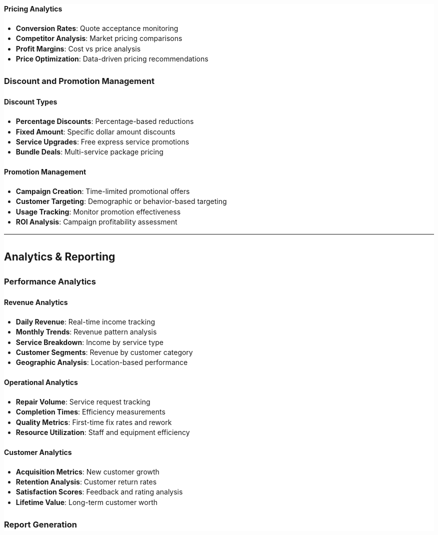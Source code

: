 #### Pricing Analytics

- **Conversion Rates**: Quote acceptance monitoring
- **Competitor Analysis**: Market pricing comparisons
- **Profit Margins**: Cost vs price analysis
- **Price Optimization**: Data-driven pricing recommendations

### Discount and Promotion Management

#### Discount Types

- **Percentage Discounts**: Percentage-based reductions
- **Fixed Amount**: Specific dollar amount discounts
- **Service Upgrades**: Free express service promotions
- **Bundle Deals**: Multi-service package pricing

#### Promotion Management

- **Campaign Creation**: Time-limited promotional offers
- **Customer Targeting**: Demographic or behavior-based targeting
- **Usage Tracking**: Monitor promotion effectiveness
- **ROI Analysis**: Campaign profitability assessment

---

## Analytics & Reporting

### Performance Analytics

#### Revenue Analytics

- **Daily Revenue**: Real-time income tracking
- **Monthly Trends**: Revenue pattern analysis
- **Service Breakdown**: Income by service type
- **Customer Segments**: Revenue by customer category
- **Geographic Analysis**: Location-based performance

#### Operational Analytics

- **Repair Volume**: Service request tracking
- **Completion Times**: Efficiency measurements
- **Quality Metrics**: First-time fix rates and rework
- **Resource Utilization**: Staff and equipment efficiency

#### Customer Analytics

- **Acquisition Metrics**: New customer growth
- **Retention Analysis**: Customer return rates
- **Satisfaction Scores**: Feedback and rating analysis
- **Lifetime Value**: Long-term customer worth

### Report Generation
